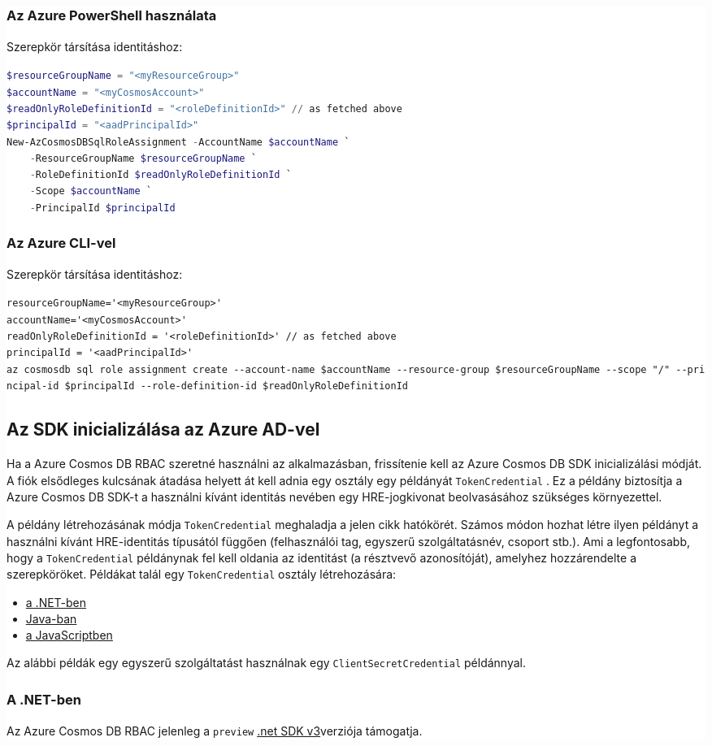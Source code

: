 ### <a name="using-azure-powershell"></a>Az Azure PowerShell használata

Szerepkör társítása identitáshoz:

```powershell
$resourceGroupName = "<myResourceGroup>"
$accountName = "<myCosmosAccount>"
$readOnlyRoleDefinitionId = "<roleDefinitionId>" // as fetched above
$principalId = "<aadPrincipalId>"
New-AzCosmosDBSqlRoleAssignment -AccountName $accountName `
    -ResourceGroupName $resourceGroupName `
    -RoleDefinitionId $readOnlyRoleDefinitionId `
    -Scope $accountName `
    -PrincipalId $principalId
```

### <a name="using-the-azure-cli"></a>Az Azure CLI-vel

Szerepkör társítása identitáshoz:

```azurecli
resourceGroupName='<myResourceGroup>'
accountName='<myCosmosAccount>'
readOnlyRoleDefinitionId = '<roleDefinitionId>' // as fetched above
principalId = '<aadPrincipalId>'
az cosmosdb sql role assignment create --account-name $accountName --resource-group $resourceGroupName --scope "/" --principal-id $principalId --role-definition-id $readOnlyRoleDefinitionId
```

## <a name="initialize-the-sdk-with-azure-ad"></a>Az SDK inicializálása az Azure AD-vel

Ha a Azure Cosmos DB RBAC szeretné használni az alkalmazásban, frissítenie kell az Azure Cosmos DB SDK inicializálási módját. A fiók elsődleges kulcsának átadása helyett át kell adnia egy osztály egy példányát `TokenCredential` . Ez a példány biztosítja a Azure Cosmos DB SDK-t a használni kívánt identitás nevében egy HRE-jogkivonat beolvasásához szükséges környezettel.

A példány létrehozásának módja `TokenCredential` meghaladja a jelen cikk hatókörét. Számos módon hozhat létre ilyen példányt a használni kívánt HRE-identitás típusától függően (felhasználói tag, egyszerű szolgáltatásnév, csoport stb.). Ami a legfontosabb, hogy a `TokenCredential` példánynak fel kell oldania az identitást (a résztvevő azonosítóját), amelyhez hozzárendelte a szerepköröket. Példákat talál egy `TokenCredential` osztály létrehozására:

- [a .NET-ben](/dotnet/api/overview/azure/identity-readme#credential-classes)
- [Java-ban](/java/api/overview/azure/identity-readme#credential-classes)
- [a JavaScriptben](/javascript/api/overview/azure/identity-readme#credential-classes)

Az alábbi példák egy egyszerű szolgáltatást használnak egy `ClientSecretCredential` példánnyal.

### <a name="in-net"></a>A .NET-ben

Az Azure Cosmos DB RBAC jelenleg a `preview` [.net SDK v3](sql-api-sdk-dotnet-standard.md)verziója támogatja.
